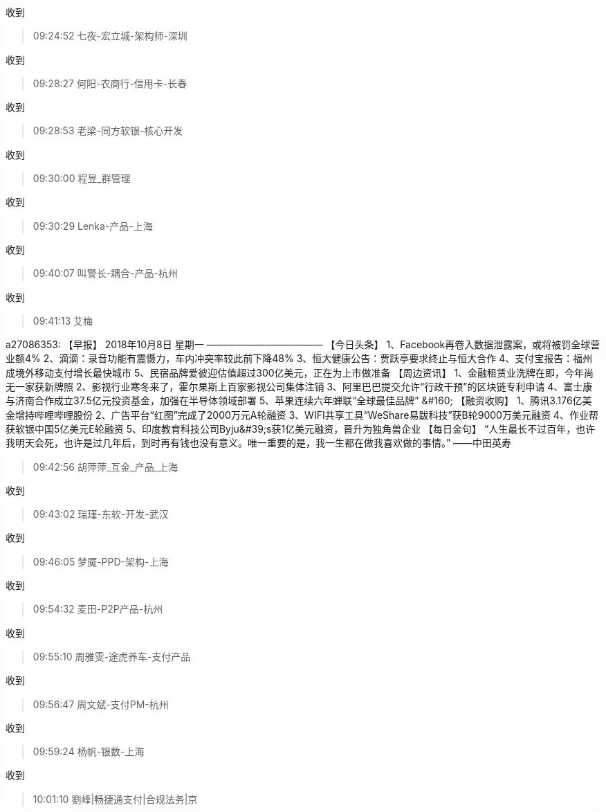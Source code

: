 收到  
   
> 09:24:52  七夜-宏立城-架构师-深圳  
   
收到  
   
> 09:28:27  何阳-农商行-信用卡-长春  
   
收到  
   
> 09:28:53  老梁-同方软银-核心开发  
   
收到  
   
> 09:30:00  程昱_群管理  
   
收到  
   
> 09:30:29  Lenka-产品-上海  
   
收到  
   
> 09:40:07  叫警长-耦合-产品-杭州  
   
收到  
   
> 09:41:13  艾梅  
   
a27086353: 【早报】 2018年10月8日  星期一 ————————————  【今日头条】 1、Facebook再卷入数据泄露案，或将被罚全球营业额4% 2、滴滴：录音功能有震慑力，车内冲突率较此前下降48% 3、恒大健康公告：贾跃亭要求终止与恒大合作 4、支付宝报告：福州成境外移动支付增长最快城市 5、民宿品牌爱彼迎估值超过300亿美元，正在为上市做准备  【周边资讯】 1、金融租赁业洗牌在即，今年尚无一家获新牌照 2、影视行业寒冬来了，霍尔果斯上百家影视公司集体注销 3、阿里巴巴提交允许“行政干预”的区块链专利申请 4、富士康与济南合作成立37.5亿元投资基金，加强在半导体领域部署 5、苹果连续六年蝉联“全球最佳品牌” &amp;#160; 【融资收购】 1、腾讯3.176亿美金增持哔哩哔哩股份 2、广告平台“红图”完成了2000万元A轮融资 3、WIFI共享工具“WeShare易跋科技”获B轮9000万美元融资 4、作业帮获软银中国5亿美元E轮融资 5、印度教育科技公司Byju&amp;#39;s获1亿美元融资，晋升为独角兽企业  【每日金句】 “人生最长不过百年，也许我明天会死，也许是过几年后，到时再有钱也没有意义。唯一重要的是，我一生都在做我喜欢做的事情。” ——中田英寿  
   
> 09:42:56  胡萍萍_互金_产品_上海  
   
收到  
   
> 09:43:02  瑞瑾-东软-开发-武汉  
   
收到  
   
> 09:46:05  梦魇-PPD-架构-上海  
   
收到  
   
> 09:54:32  麦田-P2P产品-杭州  
   
收到  
   
> 09:55:10  周雅雯-途虎养车-支付产品  
   
收到  
   
> 09:56:47  周文斌-支付PM-杭州  
   
收到  
   
> 09:59:24  杨帆-银数-上海  
   
收到  
   
> 10:01:10  劉峰|畅捷通支付|合规法务|京  
   